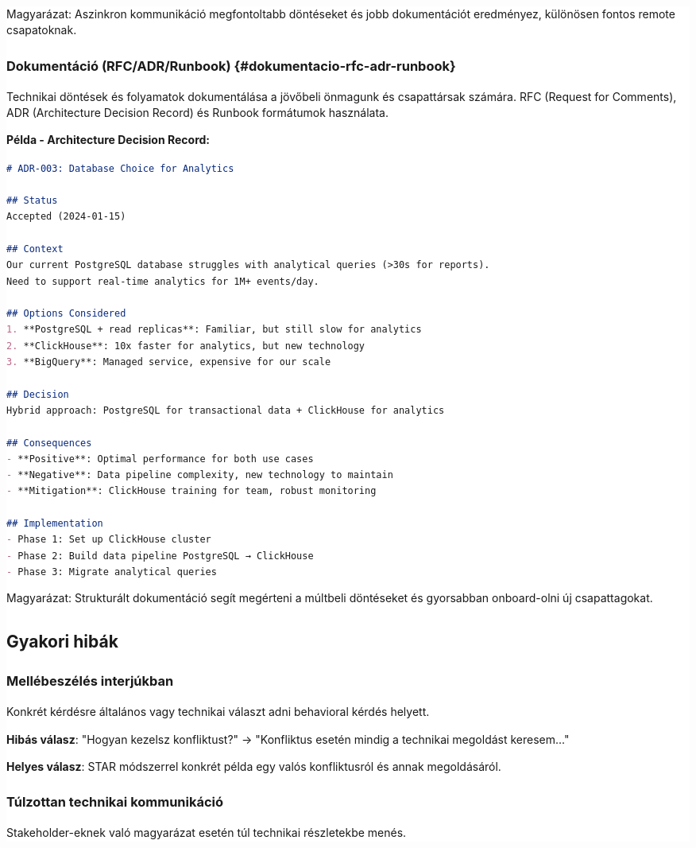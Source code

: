 Magyarázat: Aszinkron kommunikáció megfontoltabb döntéseket és jobb dokumentációt eredményez, különösen fontos remote csapatoknak.

### Dokumentáció (RFC/ADR/Runbook) {#dokumentacio-rfc-adr-runbook}
Technikai döntések és folyamatok dokumentálása a jövőbeli önmagunk és csapattársak számára. RFC (Request for Comments), ADR (Architecture Decision Record) és Runbook formátumok használata.

**Példa - Architecture Decision Record:**
```markdown
# ADR-003: Database Choice for Analytics

## Status
Accepted (2024-01-15)

## Context  
Our current PostgreSQL database struggles with analytical queries (>30s for reports).
Need to support real-time analytics for 1M+ events/day.

## Options Considered
1. **PostgreSQL + read replicas**: Familiar, but still slow for analytics
2. **ClickHouse**: 10x faster for analytics, but new technology  
3. **BigQuery**: Managed service, expensive for our scale

## Decision
Hybrid approach: PostgreSQL for transactional data + ClickHouse for analytics

## Consequences
- **Positive**: Optimal performance for both use cases
- **Negative**: Data pipeline complexity, new technology to maintain
- **Mitigation**: ClickHouse training for team, robust monitoring

## Implementation
- Phase 1: Set up ClickHouse cluster
- Phase 2: Build data pipeline PostgreSQL → ClickHouse  
- Phase 3: Migrate analytical queries
```

Magyarázat: Strukturált dokumentáció segít megérteni a múltbeli döntéseket és gyorsabban onboard-olni új csapattagokat.

## Gyakori hibák

### Mellébeszélés interjúkban
Konkrét kérdésre általános vagy technikai választ adni behavioral kérdés helyett.

**Hibás válasz**: "Hogyan kezelsz konfliktust?" → "Konfliktus esetén mindig a technikai megoldást keresem..."

**Helyes válasz**: STAR módszerrel konkrét példa egy valós konfliktusról és annak megoldásáról.

### Túlzottan technikai kommunikáció
Stakeholder-eknek való magyarázat esetén túl technikai részletekbe menés.
